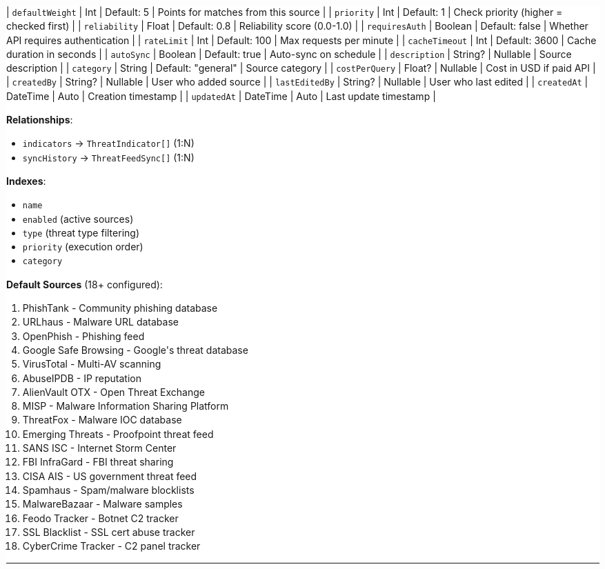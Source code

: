 | `defaultWeight` | Int | Default: 5 | Points for matches from this source |
| `priority` | Int | Default: 1 | Check priority (higher = checked first) |
| `reliability` | Float | Default: 0.8 | Reliability score (0.0-1.0) |
| `requiresAuth` | Boolean | Default: false | Whether API requires authentication |
| `rateLimit` | Int | Default: 100 | Max requests per minute |
| `cacheTimeout` | Int | Default: 3600 | Cache duration in seconds |
| `autoSync` | Boolean | Default: true | Auto-sync on schedule |
| `description` | String? | Nullable | Source description |
| `category` | String | Default: "general" | Source category |
| `costPerQuery` | Float? | Nullable | Cost in USD if paid API |
| `createdBy` | String? | Nullable | User who added source |
| `lastEditedBy` | String? | Nullable | User who last edited |
| `createdAt` | DateTime | Auto | Creation timestamp |
| `updatedAt` | DateTime | Auto | Last update timestamp |

**Relationships**:
- `indicators` → `ThreatIndicator[]` (1:N)
- `syncHistory` → `ThreatFeedSync[]` (1:N)

**Indexes**:
- `name`
- `enabled` (active sources)
- `type` (threat type filtering)
- `priority` (execution order)
- `category`

**Default Sources** (18+ configured):
1. PhishTank - Community phishing database
2. URLhaus - Malware URL database
3. OpenPhish - Phishing feed
4. Google Safe Browsing - Google's threat database
5. VirusTotal - Multi-AV scanning
6. AbuseIPDB - IP reputation
7. AlienVault OTX - Open Threat Exchange
8. MISP - Malware Information Sharing Platform
9. ThreatFox - Malware IOC database
10. Emerging Threats - Proofpoint threat feed
11. SANS ISC - Internet Storm Center
12. FBI InfraGard - FBI threat sharing
13. CISA AIS - US government threat feed
14. Spamhaus - Spam/malware blocklists
15. MalwareBazaar - Malware samples
16. Feodo Tracker - Botnet C2 tracker
17. SSL Blacklist - SSL cert abuse tracker
18. CyberCrime Tracker - C2 panel tracker

---